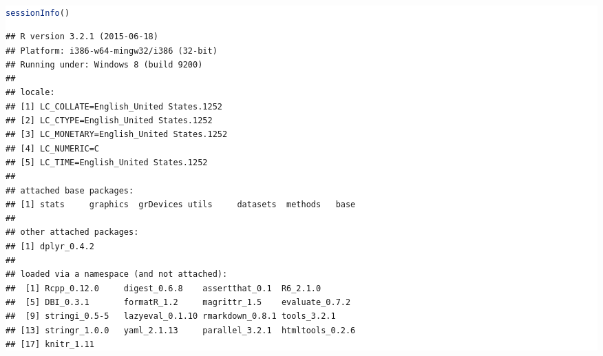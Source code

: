 
```r
sessionInfo()
```

```
## R version 3.2.1 (2015-06-18)
## Platform: i386-w64-mingw32/i386 (32-bit)
## Running under: Windows 8 (build 9200)
## 
## locale:
## [1] LC_COLLATE=English_United States.1252 
## [2] LC_CTYPE=English_United States.1252   
## [3] LC_MONETARY=English_United States.1252
## [4] LC_NUMERIC=C                          
## [5] LC_TIME=English_United States.1252    
## 
## attached base packages:
## [1] stats     graphics  grDevices utils     datasets  methods   base     
## 
## other attached packages:
## [1] dplyr_0.4.2
## 
## loaded via a namespace (and not attached):
##  [1] Rcpp_0.12.0     digest_0.6.8    assertthat_0.1  R6_2.1.0       
##  [5] DBI_0.3.1       formatR_1.2     magrittr_1.5    evaluate_0.7.2 
##  [9] stringi_0.5-5   lazyeval_0.1.10 rmarkdown_0.8.1 tools_3.2.1    
## [13] stringr_1.0.0   yaml_2.1.13     parallel_3.2.1  htmltools_0.2.6
## [17] knitr_1.11
```
